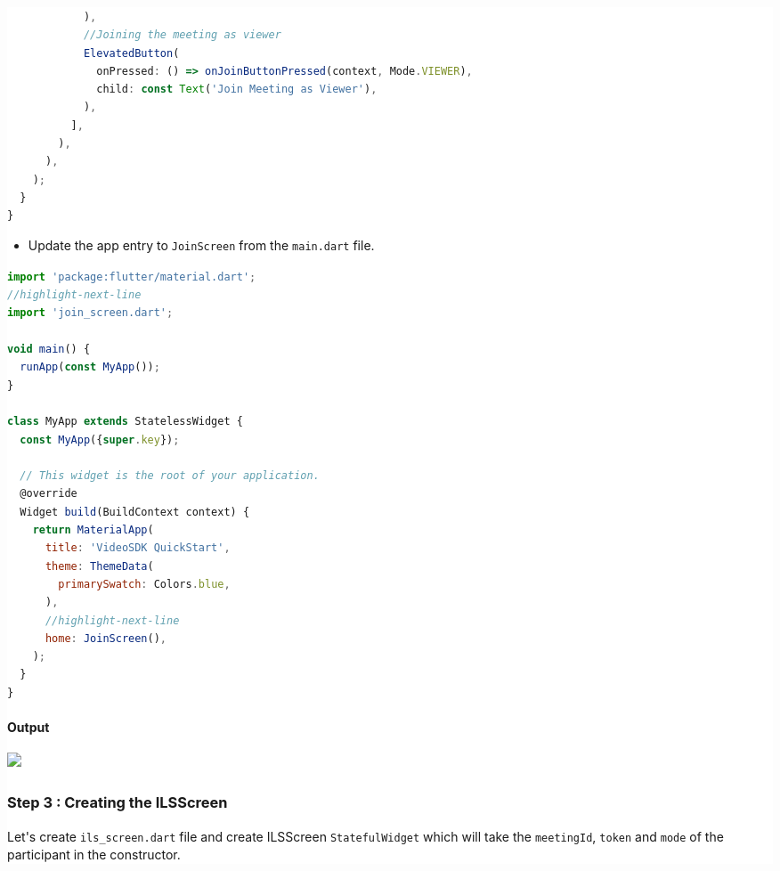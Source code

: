 ```js title="join_screen.dart"
            ),
            //Joining the meeting as viewer
            ElevatedButton(
              onPressed: () => onJoinButtonPressed(context, Mode.VIEWER),
              child: const Text('Join Meeting as Viewer'),
            ),
          ],
        ),
      ),
    );
  }
}
```

- Update the app entry to `JoinScreen` from the `main.dart` file.

```js title="main.dart"
import 'package:flutter/material.dart';
//highlight-next-line
import 'join_screen.dart';

void main() {
  runApp(const MyApp());
}

class MyApp extends StatelessWidget {
  const MyApp({super.key});

  // This widget is the root of your application.
  @override
  Widget build(BuildContext context) {
    return MaterialApp(
      title: 'VideoSDK QuickStart',
      theme: ThemeData(
        primarySwatch: Colors.blue,
      ),
      //highlight-next-line
      home: JoinScreen(),
    );
  }
}
```

#### Output

<img src="https://cdn.videosdk.live/website-resources/docs-resources/flutter_ils_joining.png" width="250"/>

### Step 3 : Creating the ILSScreen

Let's create `ils_screen.dart` file and create ILSScreen `StatefulWidget` which will take the `meetingId`, `token` and `mode` of the participant in the constructor.
